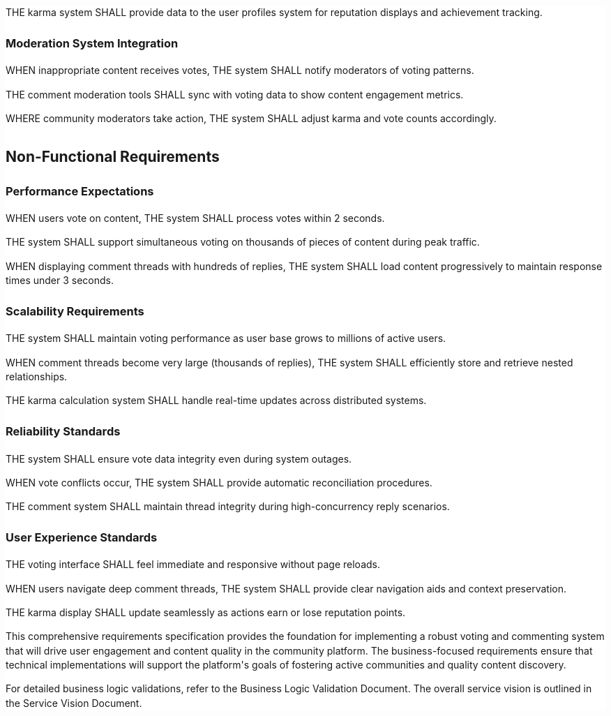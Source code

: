 THE karma system SHALL provide data to the user profiles system for reputation displays and achievement tracking.

### Moderation System Integration

WHEN inappropriate content receives votes, THE system SHALL notify moderators of voting patterns.

THE comment moderation tools SHALL sync with voting data to show content engagement metrics.

WHERE community moderators take action, THE system SHALL adjust karma and vote counts accordingly.

## Non-Functional Requirements

### Performance Expectations

WHEN users vote on content, THE system SHALL process votes within 2 seconds.

THE system SHALL support simultaneous voting on thousands of pieces of content during peak traffic.

WHEN displaying comment threads with hundreds of replies, THE system SHALL load content progressively to maintain response times under 3 seconds.

### Scalability Requirements

THE system SHALL maintain voting performance as user base grows to millions of active users.

WHEN comment threads become very large (thousands of replies), THE system SHALL efficiently store and retrieve nested relationships.

THE karma calculation system SHALL handle real-time updates across distributed systems.

### Reliability Standards

THE system SHALL ensure vote data integrity even during system outages.

WHEN vote conflicts occur, THE system SHALL provide automatic reconciliation procedures.

THE comment system SHALL maintain thread integrity during high-concurrency reply scenarios.

### User Experience Standards

THE voting interface SHALL feel immediate and responsive without page reloads.

WHEN users navigate deep comment threads, THE system SHALL provide clear navigation aids and context preservation.

THE karma display SHALL update seamlessly as actions earn or lose reputation points.

This comprehensive requirements specification provides the foundation for implementing a robust voting and commenting system that will drive user engagement and content quality in the community platform. The business-focused requirements ensure that technical implementations will support the platform's goals of fostering active communities and quality content discovery.

For detailed business logic validations, refer to the Business Logic Validation Document. The overall service vision is outlined in the Service Vision Document.
